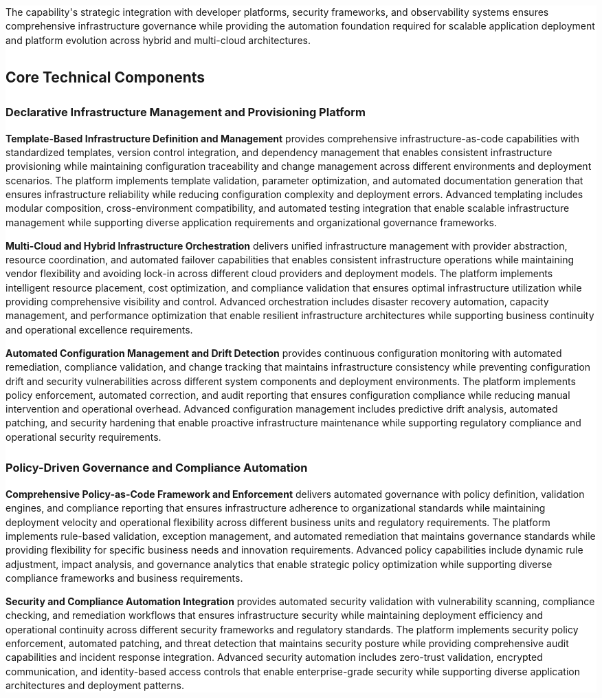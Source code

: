 The capability's strategic integration with developer platforms, security frameworks, and observability systems ensures comprehensive infrastructure governance while providing the automation foundation required for scalable application deployment and platform evolution across hybrid and multi-cloud architectures.

## Core Technical Components

### Declarative Infrastructure Management and Provisioning Platform

**Template-Based Infrastructure Definition and Management** provides comprehensive infrastructure-as-code capabilities with standardized templates, version control integration, and dependency management that enables consistent infrastructure provisioning while maintaining configuration traceability and change management across different environments and deployment scenarios. The platform implements template validation, parameter optimization, and automated documentation generation
that ensures infrastructure reliability while reducing configuration complexity and deployment errors. Advanced templating includes modular composition, cross-environment compatibility, and automated testing integration that enable scalable infrastructure management while supporting diverse application requirements and organizational governance frameworks.

**Multi-Cloud and Hybrid Infrastructure Orchestration** delivers unified infrastructure management with provider abstraction, resource coordination, and automated failover capabilities that enables consistent infrastructure operations while maintaining vendor flexibility and avoiding lock-in across different cloud providers and deployment models. The platform implements intelligent resource placement, cost optimization, and compliance validation that ensures optimal infrastructure utilization
while providing comprehensive visibility and control. Advanced orchestration includes disaster recovery automation, capacity management, and performance optimization that enable resilient infrastructure architectures while supporting business continuity and operational excellence requirements.

**Automated Configuration Management and Drift Detection** provides continuous configuration monitoring with automated remediation, compliance validation, and change tracking that maintains infrastructure consistency while preventing configuration drift and security vulnerabilities across different system components and deployment environments. The platform implements policy enforcement, automated correction, and audit reporting that ensures configuration compliance
while reducing manual intervention and operational overhead. Advanced configuration management includes predictive drift analysis, automated patching, and security hardening that enable proactive infrastructure maintenance while supporting regulatory compliance and operational security requirements.

### Policy-Driven Governance and Compliance Automation

**Comprehensive Policy-as-Code Framework and Enforcement** delivers automated governance with policy definition, validation engines, and compliance reporting that ensures infrastructure adherence to organizational standards while maintaining deployment velocity and operational flexibility across different business units and regulatory requirements. The platform implements rule-based validation, exception management, and automated remediation that maintains governance standards
while providing flexibility for specific business needs and innovation requirements. Advanced policy capabilities include dynamic rule adjustment, impact analysis, and governance analytics that enable strategic policy optimization while supporting diverse compliance frameworks and business requirements.

**Security and Compliance Automation Integration** provides automated security validation with vulnerability scanning, compliance checking, and remediation workflows that ensures infrastructure security while maintaining deployment efficiency and operational continuity across different security frameworks and regulatory standards. The platform implements security policy enforcement, automated patching, and threat detection that maintains security posture
while providing comprehensive audit capabilities and incident response integration. Advanced security automation includes zero-trust validation, encrypted communication, and identity-based access controls that enable enterprise-grade security while supporting diverse application architectures and deployment patterns.
